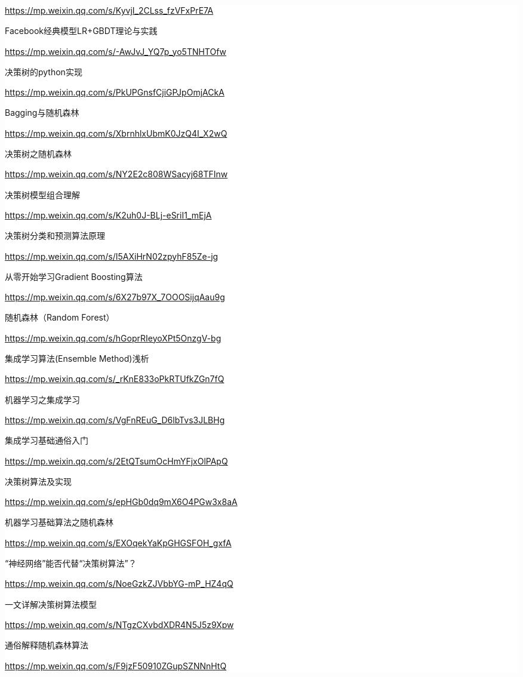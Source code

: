 https://mp.weixin.qq.com/s/KyvjI_2CLss_fzVFxPrE7A

Facebook经典模型LR+GBDT理论与实践

https://mp.weixin.qq.com/s/-AwJvJ_YQ7p_yo5TNHTOfw

决策树的python实现

https://mp.weixin.qq.com/s/PkUPGnsfCjiGPJpOmjACkA

Bagging与随机森林

https://mp.weixin.qq.com/s/XbrnhlxUbmK0JzQ4I_X2wQ

决策树之随机森林

https://mp.weixin.qq.com/s/NY2E2c808WSacyj68TFInw

决策树模型组合理解

https://mp.weixin.qq.com/s/K2uh0J-BLj-eSriI1_mEjA

决策树分类和预测算法原理

https://mp.weixin.qq.com/s/I5AXiHrN02zpyhF85Ze-jg

从零开始学习Gradient Boosting算法

https://mp.weixin.qq.com/s/6X27b97X_7OOOSijqAau9g

随机森林（Random Forest）

https://mp.weixin.qq.com/s/hGoprRIeyoXPt5OnzgV-bg

集成学习算法(Ensemble Method)浅析

https://mp.weixin.qq.com/s/_rKnE833oPkRTUfkZGn7fQ

机器学习之集成学习

https://mp.weixin.qq.com/s/VgFnREuG_D6lbTvs3JLBHg

集成学习基础通俗入门

https://mp.weixin.qq.com/s/2EtQTsumOcHmYFjxOlPApQ

决策树算法及实现

https://mp.weixin.qq.com/s/epHGb0dq9mX6O4PGw3x8aA

机器学习基础算法之随机森林

https://mp.weixin.qq.com/s/EXOqekYaKpGHGSFOH_gxfA

“神经网络”能否代替“决策树算法”？

https://mp.weixin.qq.com/s/NoeGzkZJVbbYG-mP_HZ4qQ

一文详解决策树算法模型

https://mp.weixin.qq.com/s/NTgzCXvbdXDR4N5J5z9Xpw

通俗解释随机森林算法

https://mp.weixin.qq.com/s/F9jzF50910ZGupSZNNnHtQ
